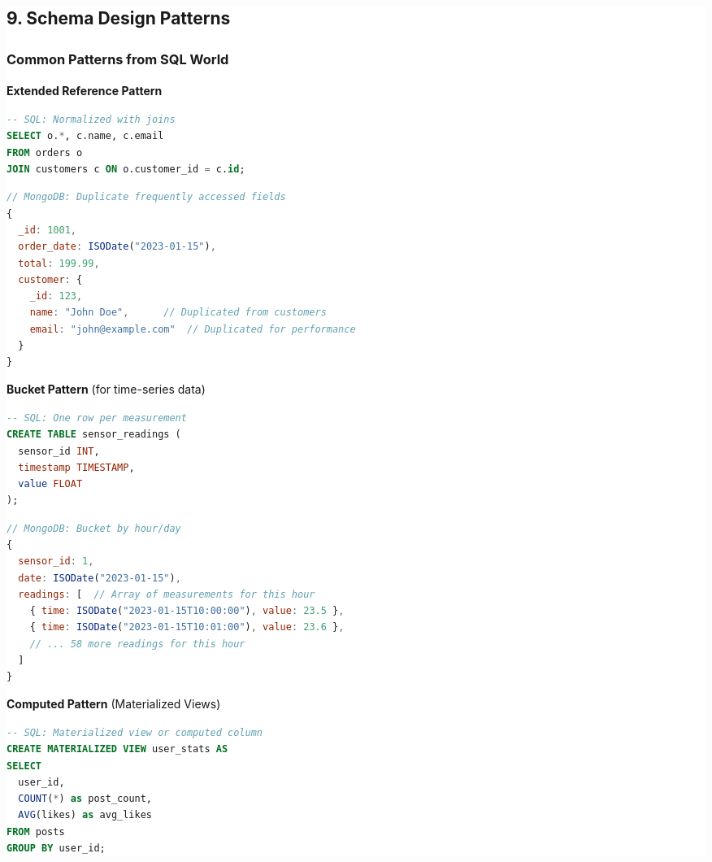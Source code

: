 
## 9. Schema Design Patterns

### Common Patterns from SQL World

**Extended Reference Pattern**

```sql
-- SQL: Normalized with joins
SELECT o.*, c.name, c.email
FROM orders o
JOIN customers c ON o.customer_id = c.id;
```

```javascript
// MongoDB: Duplicate frequently accessed fields
{
  _id: 1001,
  order_date: ISODate("2023-01-15"),
  total: 199.99,
  customer: {
    _id: 123,
    name: "John Doe",      // Duplicated from customers
    email: "john@example.com"  // Duplicated for performance
  }
}
```

**Bucket Pattern** (for time-series data)

```sql
-- SQL: One row per measurement
CREATE TABLE sensor_readings (
  sensor_id INT,
  timestamp TIMESTAMP,
  value FLOAT
);
```

```javascript
// MongoDB: Bucket by hour/day
{
  sensor_id: 1,
  date: ISODate("2023-01-15"),
  readings: [  // Array of measurements for this hour
    { time: ISODate("2023-01-15T10:00:00"), value: 23.5 },
    { time: ISODate("2023-01-15T10:01:00"), value: 23.6 },
    // ... 58 more readings for this hour
  ]
}
```

**Computed Pattern** (Materialized Views)

```sql
-- SQL: Materialized view or computed column
CREATE MATERIALIZED VIEW user_stats AS
SELECT
  user_id,
  COUNT(*) as post_count,
  AVG(likes) as avg_likes
FROM posts
GROUP BY user_id;
```
